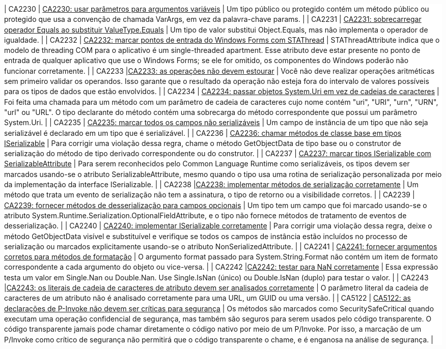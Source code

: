 | CA2230 | [CA2230: usar parâmetros para argumentos variáveis](../code-quality/ca2230-use-params-for-variable-arguments.md) | Um tipo público ou protegido contém um método público ou protegido que usa a convenção de chamada VarArgs, em vez da palavra-chave params. |
| CA2231 | [CA2231: sobrecarregar operador Equals ao substituir ValueType.Equals](../code-quality/ca2231-overload-operator-equals-on-overriding-valuetype-equals.md) | Um tipo de valor substitui Object.Equals, mas não implementa o operador de igualdade. |
| CA2232 | [CA2232: marcar pontos de entrada do Windows Forms com STAThread](../code-quality/ca2232-mark-windows-forms-entry-points-with-stathread.md) | STAThreadAttribute indica que o modelo de threading COM para o aplicativo é um single-threaded apartment. Esse atributo deve estar presente no ponto de entrada de qualquer aplicativo que use o Windows Forms; se ele for omitido, os componentes do Windows poderão não funcionar corretamente. |
| CA2233 |[CA2233: as operações não devem estourar](../code-quality/ca2233-operations-should-not-overflow.md) | Você não deve realizar operações aritméticas sem primeiro validar os operandos. Isso garante que o resultado da operação não esteja fora do intervalo de valores possíveis para os tipos de dados que estão envolvidos. |
| CA2234 | [CA2234: passar objetos System.Uri em vez de cadeias de caracteres](../code-quality/ca2234-pass-system-uri-objects-instead-of-strings.md) | Foi feita uma chamada para um método com um parâmetro de cadeia de caracteres cujo nome contém "uri", "URI", "urn", "URN", "url" ou "URL". O tipo declarante do método contém uma sobrecarga do método correspondente que possui um parâmetro System.Uri. |
| CA2235 | [CA2235: marcar todos os campos não serializáveis](../code-quality/ca2235-mark-all-non-serializable-fields.md) | Um campo de instância de um tipo que não seja serializável é declarado em um tipo que é serializável. |
| CA2236 | [CA2236: chamar métodos de classe base em tipos ISerializable](../code-quality/ca2236-call-base-class-methods-on-iserializable-types.md) | Para corrigir uma violação dessa regra, chame o método GetObjectData de tipo base ou o construtor de serialização do método de tipo derivado correspondente ou do construtor. |
| CA2237 | [CA2237: marcar tipos ISerializable com SerializableAttribute](../code-quality/ca2237-mark-iserializable-types-with-serializableattribute.md) | Para serem reconhecidos pelo Common Language Runtime como serializáveis, os tipos devem ser marcados usando-se o atributo SerializableAttribute, mesmo quando o tipo usa uma rotina de serialização personalizada por meio da implementação da interface ISerializable. |
| CA2238 |[CA2238: implementar métodos de serialização corretamente](../code-quality/ca2238-implement-serialization-methods-correctly.md) | Um método que trata um evento de serialização não tem a assinatura, o tipo de retorno ou a visibilidade corretos. |
| CA2239 | [CA2239: fornecer métodos de desserialização para campos opcionais](../code-quality/ca2239-provide-deserialization-methods-for-optional-fields.md) | Um tipo tem um campo que foi marcado usando-se o atributo System.Runtime.Serialization.OptionalFieldAttribute, e o tipo não fornece métodos de tratamento de eventos de desserialização. |
| CA2240 | [CA2240: implementar ISerializable corretamente](../code-quality/ca2240-implement-iserializable-correctly.md) | Para corrigir uma violação dessa regra, deixe o método GetObjectData visível e substituível e verifique se todos os campos de instância estão incluídos no processo de serialização ou marcados explicitamente usando-se o atributo NonSerializedAttribute. |
| CA2241 | [CA2241: fornecer argumentos corretos para métodos de formatação](../code-quality/ca2241-provide-correct-arguments-to-formatting-methods.md) | O argumento format passado para System.String.Format não contém um item de formato correspondente a cada argumento do objeto ou vice-versa. |
| CA2242 |[CA2242: testar para NaN corretamente](../code-quality/ca2242-test-for-nan-correctly.md) | Essa expressão testa um valor em Single.Nan ou Double.Nan. Use Single.IsNan (único) ou Double.IsNan (duplo) para testar o valor. |
| CA2243 |[CA2243: os literais de cadeia de caracteres de atributo devem ser analisados corretamente](../code-quality/ca2243-attribute-string-literals-should-parse-correctly.md) | O parâmetro literal da cadeia de caracteres de um atributo não é analisado corretamente para uma URL, um GUID ou uma versão. |
| CA5122 | [CA5122: as declarações de P-Invoke não devem ser críticas para segurança](../code-quality/ca5122-p-invoke-declarations-should-not-be-safe-critical.md) | Os métodos são marcados como SecuritySafeCritical quando executam uma operação confidencial de segurança, mas também são seguros para serem usados pelo código transparente. O código transparente jamais pode chamar diretamente o código nativo por meio de um P/Invoke. Por isso, a marcação de um P/Invoke como crítico de segurança não permitirá que o código transparente o chame, e é enganosa na análise de segurança. |